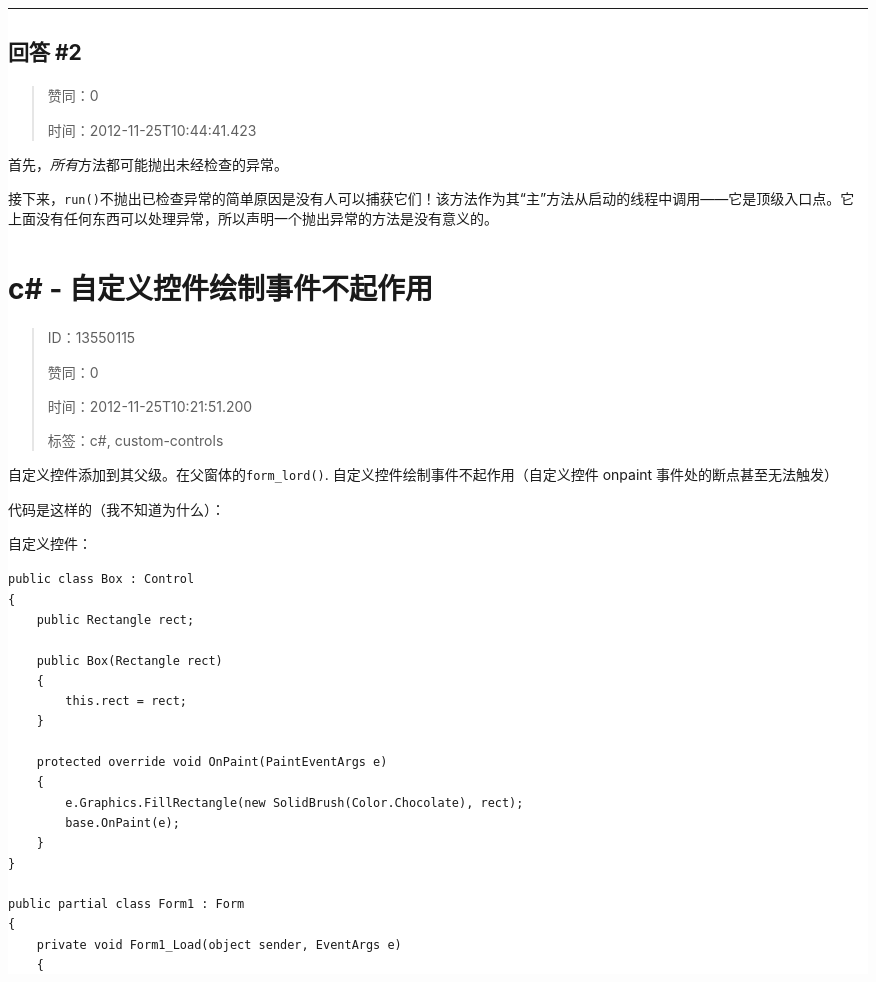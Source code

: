 * * *

## 回答 #2

> 赞同：0
> 
> 时间：2012-11-25T10:44:41.423

首先，*所有*方法都可能抛出未经检查的异常。

接下来，`run()`不抛出已检查异常的简单原因是没有人可以捕获它们！该方法作为其“主”方法从启动的线程中调用——它是顶级入口点。它上面没有任何东西可以处理异常，所以声明一个抛出异常的方法是没有意义的。

# c# - 自定义控件绘制事件不起作用

> ID：13550115
> 
> 赞同：0
> 
> 时间：2012-11-25T10:21:51.200
> 
> 标签：c#, custom-controls

自定义控件添加到其父级。在父窗体的`form_lord()`. 自定义控件绘制事件不起作用（自定义控件 onpaint 事件处的断点甚至无法触发）

代码是这样的（我不知道为什么）：

自定义控件：

```
public class Box : Control
{
    public Rectangle rect; 

    public Box(Rectangle rect)
    {
        this.rect = rect;
    } 

    protected override void OnPaint(PaintEventArgs e)
    {
        e.Graphics.FillRectangle(new SolidBrush(Color.Chocolate), rect);
        base.OnPaint(e);
    } 
} 

public partial class Form1 : Form
{ 
    private void Form1_Load(object sender, EventArgs e)
    {
